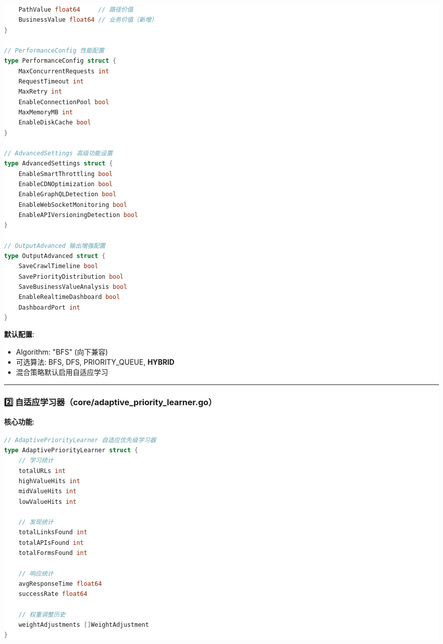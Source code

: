 ```go
    PathValue float64     // 路径价值
    BusinessValue float64 // 业务价值（新增）
}

// PerformanceConfig 性能配置
type PerformanceConfig struct {
    MaxConcurrentRequests int
    RequestTimeout int
    MaxRetry int
    EnableConnectionPool bool
    MaxMemoryMB int
    EnableDiskCache bool
}

// AdvancedSettings 高级功能设置
type AdvancedSettings struct {
    EnableSmartThrottling bool
    EnableCDNOptimization bool
    EnableGraphQLDetection bool
    EnableWebSocketMonitoring bool
    EnableAPIVersioningDetection bool
}

// OutputAdvanced 输出增强配置
type OutputAdvanced struct {
    SaveCrawlTimeline bool
    SavePriorityDistribution bool
    SaveBusinessValueAnalysis bool
    EnableRealtimeDashboard bool
    DashboardPort int
}
```

**默认配置**:
- Algorithm: "BFS" (向下兼容)
- 可选算法: BFS, DFS, PRIORITY_QUEUE, **HYBRID**
- 混合策略默认启用自适应学习

---

### 2️⃣ 自适应学习器（core/adaptive_priority_learner.go）

**核心功能**:
```go
// AdaptivePriorityLearner 自适应优先级学习器
type AdaptivePriorityLearner struct {
    // 学习统计
    totalURLs int
    highValueHits int
    midValueHits int
    lowValueHits int
    
    // 发现统计
    totalLinksFound int
    totalAPIsFound int
    totalFormsFound int
    
    // 响应统计
    avgResponseTime float64
    successRate float64
    
    // 权重调整历史
    weightAdjustments []WeightAdjustment
}
```